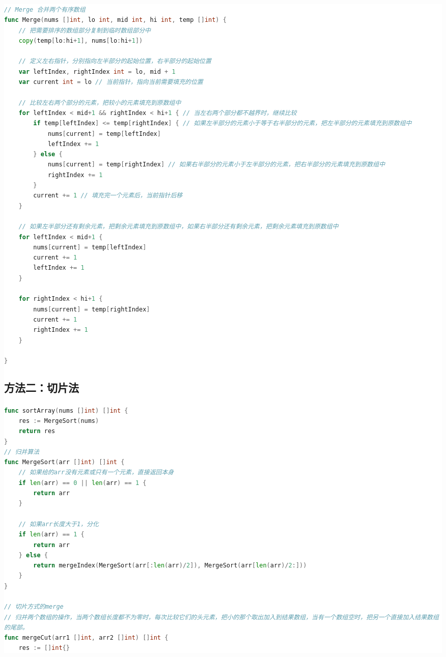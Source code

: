 ```go
// Merge 合并两个有序数组
func Merge(nums []int, lo int, mid int, hi int, temp []int) {
	// 把需要排序的数组部分复制到临时数组部分中
	copy(temp[lo:hi+1], nums[lo:hi+1])

	// 定义左右指针，分别指向左半部分的起始位置，右半部分的起始位置
	var leftIndex, rightIndex int = lo, mid + 1
	var current int = lo // 当前指针，指向当前需要填充的位置

	// 比较左右两个部分的元素，把较小的元素填充到原数组中
	for leftIndex < mid+1 && rightIndex < hi+1 { // 当左右两个部分都不越界时，继续比较
		if temp[leftIndex] <= temp[rightIndex] { // 如果左半部分的元素小于等于右半部分的元素，把左半部分的元素填充到原数组中
			nums[current] = temp[leftIndex]
			leftIndex += 1
		} else {
			nums[current] = temp[rightIndex] // 如果右半部分的元素小于左半部分的元素，把右半部分的元素填充到原数组中
			rightIndex += 1
		}
		current += 1 // 填充完一个元素后，当前指针后移
	}

	// 如果左半部分还有剩余元素，把剩余元素填充到原数组中，如果右半部分还有剩余元素，把剩余元素填充到原数组中
	for leftIndex < mid+1 {
		nums[current] = temp[leftIndex]
		current += 1
		leftIndex += 1
	}

	for rightIndex < hi+1 {
		nums[current] = temp[rightIndex]
		current += 1
		rightIndex += 1
	}

}
```

## 方法二：切片法
```go
func sortArray(nums []int) []int {
	res := MergeSort(nums)
	return res
}
// 归并算法
func MergeSort(arr []int) []int {
	// 如果给的arr没有元素或只有一个元素，直接返回本身
	if len(arr) == 0 || len(arr) == 1 {
		return arr
	}

	// 如果arr长度大于1，分化
	if len(arr) == 1 {
		return arr
	} else {
		return mergeIndex(MergeSort(arr[:len(arr)/2]), MergeSort(arr[len(arr)/2:]))
	}
}

// 切片方式的merge
// 归并两个数组的操作，当两个数组长度都不为零时，每次比较它们的头元素，把小的那个取出加入到结果数组，当有一个数组空时，把另一个直接加入结果数组的尾部。
func mergeCut(arr1 []int, arr2 []int) []int {
	res := []int{}
```